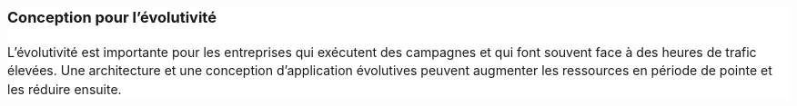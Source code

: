 ### Conception pour l’évolutivité

L’évolutivité est importante pour les entreprises qui exécutent des campagnes et qui font souvent face à des heures de trafic élevées. Une architecture et une conception d’application évolutives peuvent augmenter les ressources en période de pointe et les réduire ensuite.
